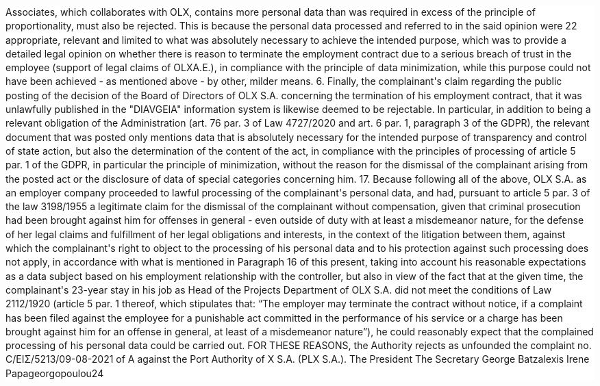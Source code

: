 Associates, which collaborates with OLX, contains more personal data than was required in excess of the principle of proportionality, must also be rejected. This is because the personal data processed and referred to in the said opinion were 22 appropriate, relevant and limited to what was absolutely necessary to achieve the intended purpose, which was to provide a detailed legal opinion on whether there is reason to terminate the employment contract due to a serious breach of trust in the employee (support of legal claims of OLXA.E.), in compliance with the principle of data minimization, while this purpose could not have been achieved - as mentioned above - by other, milder means. 6. Finally, the complainant's claim regarding the public posting of the decision of the Board of Directors of OLX S.A. concerning the termination of his employment contract, that it was unlawfully published in the "DIAVGEIA" information system is likewise deemed to be rejectable. In particular, in addition to being a relevant obligation of the Administration (art. 76 par. 3 of Law 4727/2020 and art. 6 par. 1, paragraph 3 of the GDPR), the relevant document that was posted only mentions data that is absolutely necessary for the intended purpose of transparency and control of state action, but also the determination of the content of the act, in compliance with the principles of processing of article 5 par. 1 of the GDPR, in particular the principle of minimization, without the reason for the dismissal of the complainant arising from the posted act or the disclosure of data of special categories concerning him. 17. Because following all of the above, OLX S.A. as an employer company proceeded to lawful processing of the complainant's personal data, and had, pursuant to article 5 par. 3 of the law 3198/1955 a legitimate claim for the dismissal of the complainant without compensation, given that criminal prosecution had been brought against him for offenses in general - even outside of duty with at least a misdemeanor nature, for the defense of her legal claims and fulfillment of her legal obligations and interests, in the context of the litigation between them, against which the complainant's right to object to the processing of his personal data and to his protection against such processing does not apply, in accordance with what is mentioned in Paragraph 16 of this present, taking into account his reasonable expectations as a data subject based on his employment relationship with the controller, but also in view of the fact that at the given time, the complainant's 23-year stay in his job as Head of the Projects Department of OLX S.A. did not meet the conditions of Law 2112/1920 (article 5 par. 1 thereof, which stipulates that: “The employer may terminate the contract without notice, if a complaint has been filed against the employee for a punishable act committed in the performance of his service or a charge has been brought against him for an offense in general, at least of a misdemeanor nature”), he could reasonably expect that the complained processing of his personal data could be carried out. FOR THESE REASONS, the Authority rejects as unfounded the complaint no. C/ΕΙΣ/5213/09-08-2021 of A against the Port Authority of X S.A. (PLX S.A.). The President The Secretary George Batzalexis Irene Papageorgopoulou24
